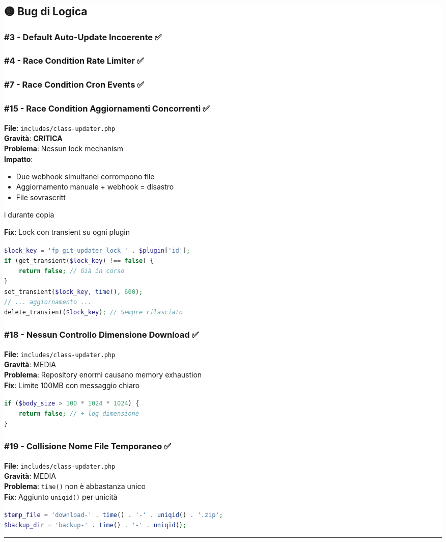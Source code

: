 
## 🟡 Bug di Logica

### #3 - Default Auto-Update Incoerente ✅
### #4 - Race Condition Rate Limiter ✅
### #7 - Race Condition Cron Events ✅

### #15 - Race Condition Aggiornamenti Concorrenti ✅
**File**: `includes/class-updater.php`  
**Gravità**: **CRITICA**  
**Problema**: Nessun lock mechanism  
**Impatto**:
- Due webhook simultanei corrompono file
- Aggiornamento manuale + webhook = disastro
- File sovrascritt

i durante copia

**Fix**: Lock con transient su ogni plugin
```php
$lock_key = 'fp_git_updater_lock_' . $plugin['id'];
if (get_transient($lock_key) !== false) {
    return false; // Già in corso
}
set_transient($lock_key, time(), 600);
// ... aggiornamento ...
delete_transient($lock_key); // Sempre rilasciato
```

### #18 - Nessun Controllo Dimensione Download ✅
**File**: `includes/class-updater.php`  
**Gravità**: MEDIA  
**Problema**: Repository enormi causano memory exhaustion  
**Fix**: Limite 100MB con messaggio chiaro
```php
if ($body_size > 100 * 1024 * 1024) {
    return false; // + log dimensione
}
```

### #19 - Collisione Nome File Temporaneo ✅
**File**: `includes/class-updater.php`  
**Gravità**: MEDIA  
**Problema**: `time()` non è abbastanza unico  
**Fix**: Aggiunto `uniqid()` per unicità
```php
$temp_file = 'download-' . time() . '-' . uniqid() . '.zip';
$backup_dir = 'backup-' . time() . '-' . uniqid();
```

---
